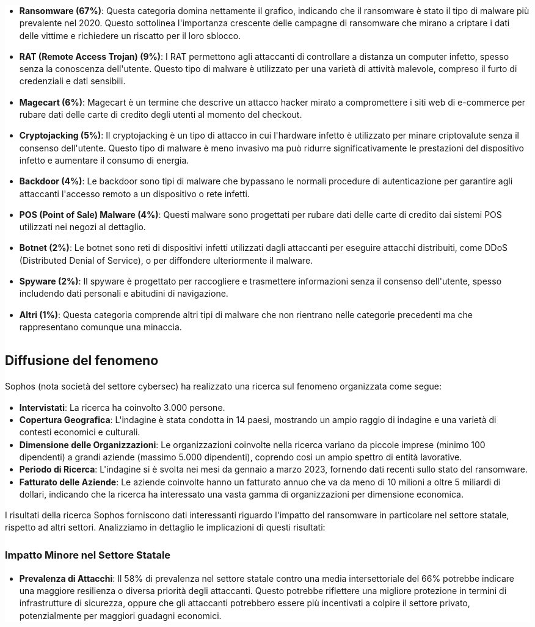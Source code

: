 
- **Ransomware (67%)**: Questa categoria domina nettamente il grafico, indicando che il ransomware è stato il tipo di malware più prevalente nel 2020. Questo sottolinea l'importanza crescente delle campagne di ransomware che mirano a criptare i dati delle vittime e richiedere un riscatto per il loro sblocco.

- **RAT (Remote Access Trojan) (9%)**: I RAT permettono agli attaccanti di controllare a distanza un computer infetto, spesso senza la conoscenza dell'utente. Questo tipo di malware è utilizzato per una varietà di attività malevole, compreso il furto di credenziali e dati sensibili.

- **Magecart (6%)**: Magecart è un termine che descrive un attacco hacker mirato a compromettere i siti web di e-commerce per rubare dati delle carte di credito degli utenti al momento del checkout.

- **Cryptojacking (5%)**: Il cryptojacking è un tipo di attacco in cui l'hardware infetto è utilizzato per minare criptovalute senza il consenso dell'utente. Questo tipo di malware è meno invasivo ma può ridurre significativamente le prestazioni del dispositivo infetto e aumentare il consumo di energia.

- **Backdoor (4%)**: Le backdoor sono tipi di malware che bypassano le normali procedure di autenticazione per garantire agli attaccanti l'accesso remoto a un dispositivo o rete infetti.

- **POS (Point of Sale) Malware (4%)**: Questi malware sono progettati per rubare dati delle carte di credito dai sistemi POS utilizzati nei negozi al dettaglio.

- **Botnet (2%)**: Le botnet sono reti di dispositivi infetti utilizzati dagli attaccanti per eseguire attacchi distribuiti, come DDoS (Distributed Denial of Service), o per diffondere ulteriormente il malware.

- **Spyware (2%)**: Il spyware è progettato per raccogliere e trasmettere informazioni senza il consenso dell'utente, spesso includendo dati personali e abitudini di navigazione.

- **Altri (1%)**: Questa categoria comprende altri tipi di malware che non rientrano nelle categorie precedenti ma che rappresentano comunque una minaccia.

Diffusione del fenomeno
--------

Sophos (nota società del settore cybersec) ha realizzato una ricerca sul fenomeno organizzata come segue:


- **Intervistati**: La ricerca ha coinvolto 3.000 persone.
- **Copertura Geografica**: L'indagine è stata condotta in 14 paesi, mostrando un ampio raggio di indagine e una varietà di contesti economici e culturali.
- **Dimensione delle Organizzazioni**: Le organizzazioni coinvolte nella ricerca variano da piccole imprese (minimo 100 dipendenti) a grandi aziende (massimo 5.000 dipendenti), coprendo così un ampio spettro di entità lavorative.
- **Periodo di Ricerca**: L'indagine si è svolta nei mesi da gennaio a marzo 2023, fornendo dati recenti sullo stato del ransomware.
- **Fatturato delle Aziende**: Le aziende coinvolte hanno un fatturato annuo che va da meno di 10 milioni a oltre 5 miliardi di dollari, indicando che la ricerca ha interessato una vasta gamma di organizzazioni per dimensione economica.

I risultati della ricerca Sophos forniscono dati interessanti riguardo l'impatto del ransomware in particolare nel settore statale, rispetto ad altri settori. Analizziamo in dettaglio le implicazioni di questi risultati:

### Impatto Minore nel Settore Statale
- **Prevalenza di Attacchi**: Il 58% di prevalenza nel settore statale contro una media intersettoriale del 66% potrebbe indicare una maggiore resilienza o diversa priorità degli attaccanti. Questo potrebbe riflettere una migliore protezione in termini di infrastrutture di sicurezza, oppure che gli attaccanti potrebbero essere più incentivati a colpire il settore privato, potenzialmente per maggiori guadagni economici.
